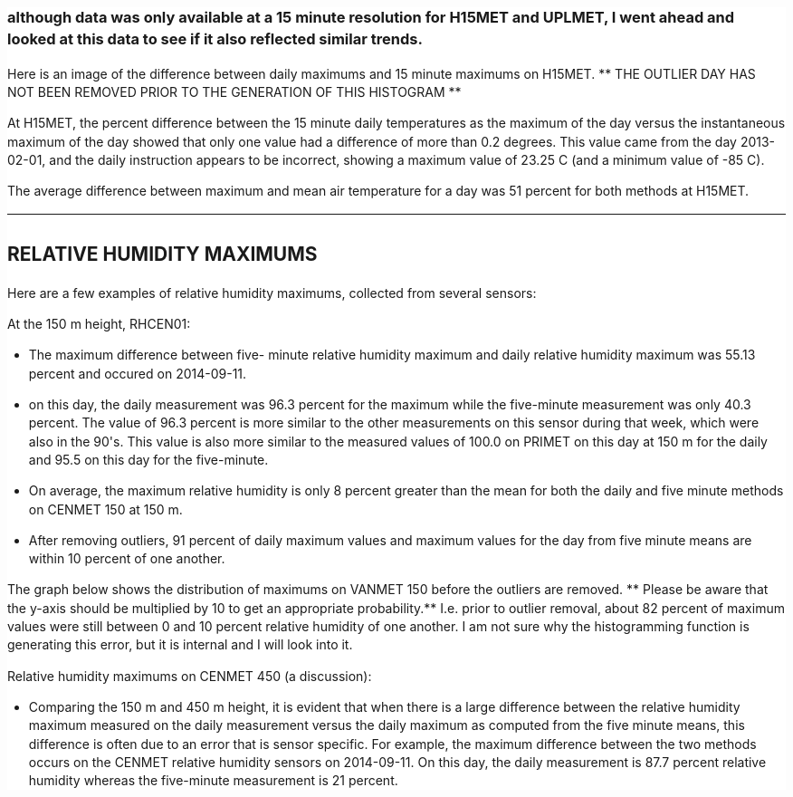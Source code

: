 ### although data was only available at a 15 minute resolution for H15MET and UPLMET, I went ahead and looked at this data to see if it also reflected similar trends.

Here is an image of the difference between daily maximums and 15 minute maximums on H15MET. ** THE OUTLIER DAY HAS NOT BEEN REMOVED PRIOR TO THE GENERATION OF THIS HISTOGRAM **

<iframe src= "http://bl.ocks.org/dataRonin/raw/0f1988059058a28dc705" width="650" height="600" scrolling="yes"></iframe>


At H15MET, the percent difference between the 15 minute daily temperatures as the maximum of the day versus the instantaneous maximum of the day showed that only one value had a difference of more than 0.2 degrees. This value came from the day 2013-02-01, and the daily instruction appears to be incorrect, showing a maximum value of 23.25 C (and a minimum value of -85 C).

The average difference between maximum and mean air temperature for a day was 51 percent for both methods at H15MET.

----------------

RELATIVE HUMIDITY MAXIMUMS <a id = "rhmax"></a>
----------------

Here are a few examples of relative humidity maximums, collected from several sensors:

At the 150 m height, RHCEN01:

* The maximum difference between five- minute relative humidity maximum and daily relative humidity maximum was 55.13 percent and occured on 2014-09-11.

* on this day, the daily measurement was 96.3 percent for the maximum while the five-minute measurement was only 40.3 percent. The value of 96.3 percent is more similar to the other measurements on this sensor during that week, which were also in the 90's. This value is also more similar to the measured values of 100.0 on PRIMET on this day at 150 m for the daily and 95.5 on this day for the five-minute.

* On average, the maximum relative humidity is only 8 percent greater than the mean for both the daily and five minute methods on CENMET 150 at 150 m. 

* After removing outliers, 91 percent of daily maximum values and maximum values for the day from five minute means are within 10 percent of one another. 

The graph below shows the distribution of maximums on VANMET 150 before the outliers are removed. ** Please be aware that the y-axis should be multiplied by 10 to get an appropriate probability.** I.e. prior to outlier removal, about 82 percent of maximum values were still between 0 and 10 percent relative humidity of one another. I am not sure why the histogramming function is generating this error, but it is internal and I will look into it. 

<iframe src= "http://bl.ocks.org/dataRonin/raw/784c6890f5b9feea97ad" width="650" height="600" scrolling="yes"></iframe>


Relative humidity maximums on CENMET 450 (a discussion):

* Comparing the 150 m and 450 m height, it is evident that when there is a large difference between the relative humidity maximum measured on the daily measurement versus the daily maximum as computed from the five minute means, this difference is often due to an error that is sensor specific. For example, the maximum difference between the two methods occurs on the CENMET relative humidity sensors on 2014-09-11. On this day, the daily measurement is 87.7 percent relative humidity whereas the five-minute measurement is 21 percent.
